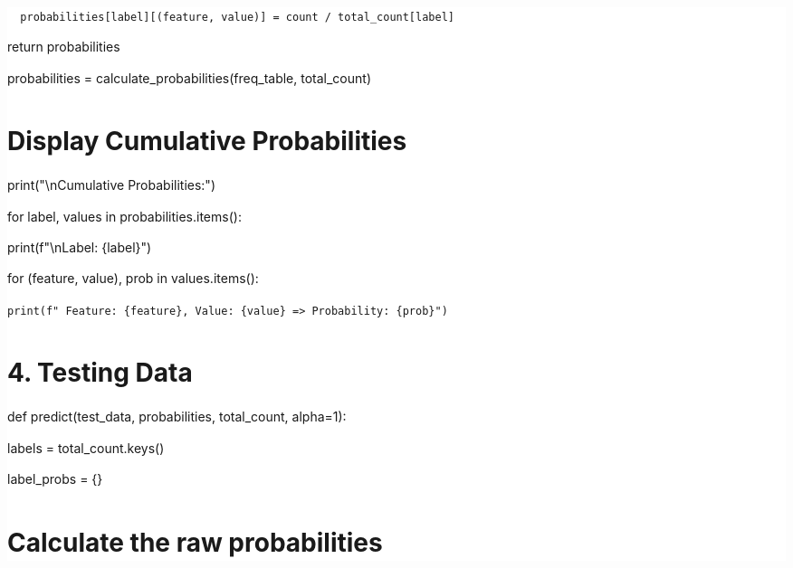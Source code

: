 

      probabilities[label][(feature, value)] = count / total_count[label]







  return probabilities







probabilities = calculate_probabilities(freq_table, total_count)







# Display Cumulative Probabilities



print("\nCumulative Probabilities:")



for label, values in probabilities.items():



  print(f"\nLabel: {label}")



  for (feature, value), prob in values.items():



    print(f" Feature: {feature}, Value: {value} => Probability: {prob}")







# 4. Testing Data



def predict(test_data, probabilities, total_count, alpha=1):



  labels = total_count.keys()



  label_probs = {}







  # Calculate the raw probabilities
